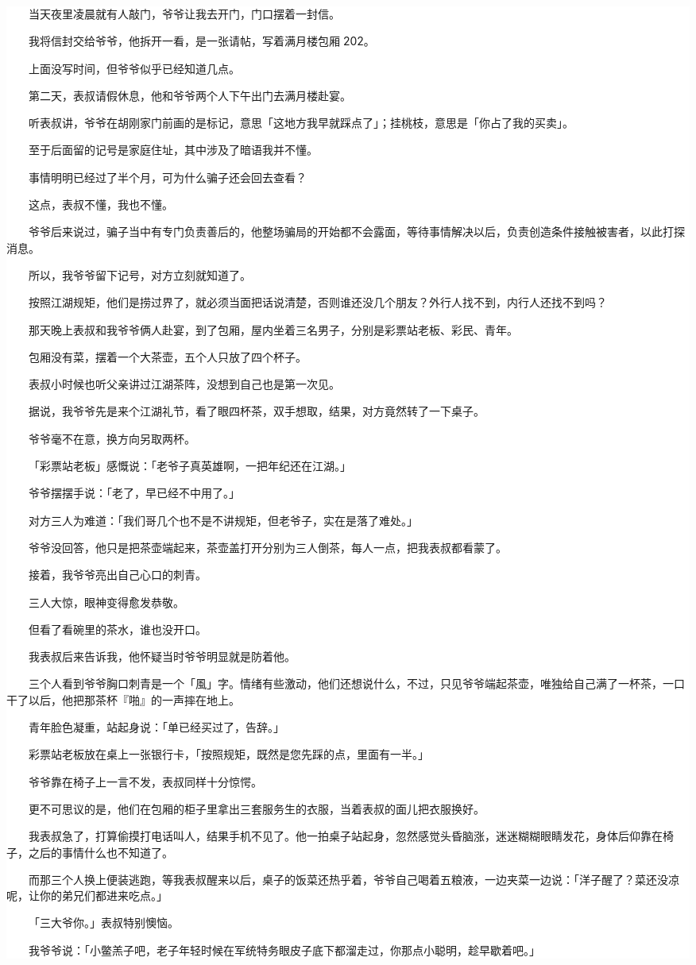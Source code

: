 &emsp;&emsp;当天夜里凌晨就有人敲门，爷爷让我去开门，门口摆着一封信。  
  
&emsp;&emsp;我将信封交给爷爷，他拆开一看，是一张请帖，写着满月楼包厢 202。  
  
&emsp;&emsp;上面没写时间，但爷爷似乎已经知道几点。  
  
&emsp;&emsp;第二天，表叔请假休息，他和爷爷两个人下午出门去满月楼赴宴。  
  
&emsp;&emsp;听表叔讲，爷爷在胡刚家门前画的是标记，意思「这地方我早就踩点了」；挂桃枝，意思是「你占了我的买卖」。  
  
&emsp;&emsp;至于后面留的记号是家庭住址，其中涉及了暗语我并不懂。  
  
&emsp;&emsp;事情明明已经过了半个月，可为什么骗子还会回去查看？  
  
&emsp;&emsp;这点，表叔不懂，我也不懂。  
  
&emsp;&emsp;爷爷后来说过，骗子当中有专门负责善后的，他整场骗局的开始都不会露面，等待事情解决以后，负责创造条件接触被害者，以此打探消息。  
  
&emsp;&emsp;所以，我爷爷留下记号，对方立刻就知道了。  
  
&emsp;&emsp;按照江湖规矩，他们是捞过界了，就必须当面把话说清楚，否则谁还没几个朋友？外行人找不到，内行人还找不到吗？  
  
&emsp;&emsp;那天晚上表叔和我爷爷俩人赴宴，到了包厢，屋内坐着三名男子，分别是彩票站老板、彩民、青年。  
  
&emsp;&emsp;包厢没有菜，摆着一个大茶壶，五个人只放了四个杯子。  
  
&emsp;&emsp;表叔小时候也听父亲讲过江湖茶阵，没想到自己也是第一次见。  
  
&emsp;&emsp;据说，我爷爷先是来个江湖礼节，看了眼四杯茶，双手想取，结果，对方竟然转了一下桌子。  
  
&emsp;&emsp;爷爷毫不在意，换方向另取两杯。  
  
&emsp;&emsp;「彩票站老板」感慨说：「老爷子真英雄啊，一把年纪还在江湖。」  
  
&emsp;&emsp;爷爷摆摆手说：「老了，早已经不中用了。」  
  
&emsp;&emsp;对方三人为难道：「我们哥几个也不是不讲规矩，但老爷子，实在是落了难处。」  
  
&emsp;&emsp;爷爷没回答，他只是把茶壶端起来，茶壶盖打开分别为三人倒茶，每人一点，把我表叔都看蒙了。  
  
&emsp;&emsp;接着，我爷爷亮出自己心口的刺青。  
  
&emsp;&emsp;三人大惊，眼神变得愈发恭敬。  
  
&emsp;&emsp;但看了看碗里的茶水，谁也没开口。  
  
&emsp;&emsp;我表叔后来告诉我，他怀疑当时爷爷明显就是防着他。  
  
&emsp;&emsp;三个人看到爷爷胸口刺青是一个「風」字。情绪有些激动，他们还想说什么，不过，只见爷爷端起茶壶，唯独给自己满了一杯茶，一口干了以后，他把那茶杯『啪』的一声摔在地上。  
  
&emsp;&emsp;青年脸色凝重，站起身说：「单已经买过了，告辞。」  
  
&emsp;&emsp;彩票站老板放在桌上一张银行卡，「按照规矩，既然是您先踩的点，里面有一半。」  
  
&emsp;&emsp;爷爷靠在椅子上一言不发，表叔同样十分惊愕。  
  
&emsp;&emsp;更不可思议的是，他们在包厢的柜子里拿出三套服务生的衣服，当着表叔的面儿把衣服换好。  
  
&emsp;&emsp;我表叔急了，打算偷摸打电话叫人，结果手机不见了。他一拍桌子站起身，忽然感觉头昏脑涨，迷迷糊糊眼睛发花，身体后仰靠在椅子，之后的事情什么也不知道了。  
  
&emsp;&emsp;而那三个人换上便装逃跑，等我表叔醒来以后，桌子的饭菜还热乎着，爷爷自己喝着五粮液，一边夹菜一边说：「洋子醒了？菜还没凉呢，让你的弟兄们都进来吃点。」  
  
&emsp;&emsp;「三大爷你。」表叔特别懊恼。  
  
&emsp;&emsp;我爷爷说：「小鳖羔子吧，老子年轻时候在军统特务眼皮子底下都溜走过，你那点小聪明，趁早歇着吧。」  
  